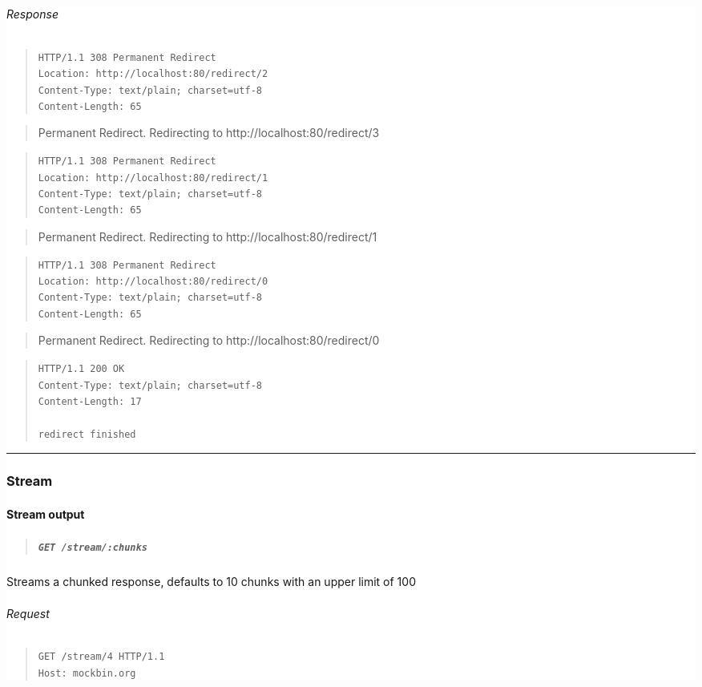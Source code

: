 ###### Response

> ```http
> HTTP/1.1 308 Permanent Redirect
> Location: http://localhost:80/redirect/2
> Content-Type: text/plain; charset=utf-8
> Content-Length: 65
> 

> Permanent Redirect. Redirecting to http://localhost:80/redirect/3
> ```

> ```http
> HTTP/1.1 308 Permanent Redirect
> Location: http://localhost:80/redirect/1
> Content-Type: text/plain; charset=utf-8
> Content-Length: 65
> 

> Permanent Redirect. Redirecting to http://localhost:80/redirect/1
> ```

> ```http
> HTTP/1.1 308 Permanent Redirect
> Location: http://localhost:80/redirect/0
> Content-Type: text/plain; charset=utf-8
> Content-Length: 65
> 

> Permanent Redirect. Redirecting to http://localhost:80/redirect/0
> ```

> ```http
> HTTP/1.1 200 OK
> Content-Type: text/plain; charset=utf-8
> Content-Length: 17
> 
> redirect finished 
> ```

----

### Stream

#### Stream output

> ##### `GET /stream/:chunks`

Streams a chunked response, defaults to 10 chunks with an upper limit of 100

###### Request

> ```http
> GET /stream/4 HTTP/1.1
> Host: mockbin.org
> ```
